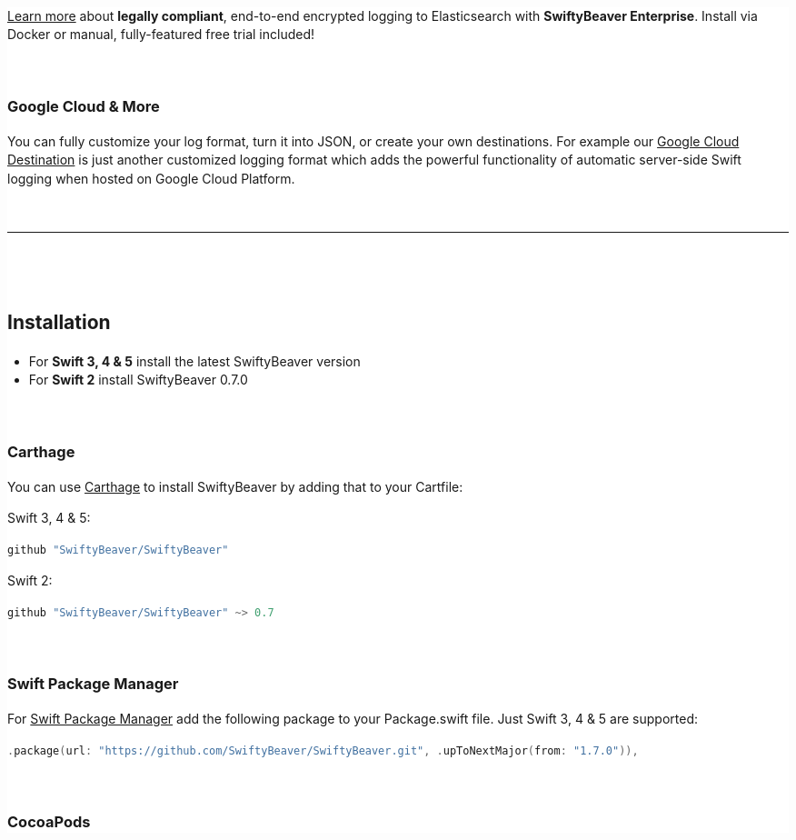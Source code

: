 [Learn more](http://docs.swiftybeaver.com/article/34-enterprise-quick-start-via-docker) about **legally compliant**, end-to-end encrypted logging to Elasticsearch with **SwiftyBeaver Enterprise**. Install via Docker or manual, fully-featured free trial included!

<br/>

### Google Cloud & More

You can fully customize your log format, turn it into JSON, or create your own destinations. For example our [Google Cloud Destination](https://github.com/SwiftyBeaver/SwiftyBeaver/blob/master/Sources/GoogleCloudDestination.swift) is just another customized logging format which adds the powerful functionality of automatic server-side Swift logging when hosted on Google Cloud Platform.

<br/>

----

<br/>
<br/>

## Installation

- For **Swift 3, 4 & 5** install the latest SwiftyBeaver version
- For **Swift 2** install SwiftyBeaver 0.7.0

<br/>

### Carthage

You can use [Carthage](https://github.com/Carthage/Carthage) to install SwiftyBeaver by adding that to your Cartfile:

Swift 3, 4 & 5:
``` Swift
github "SwiftyBeaver/SwiftyBeaver"
```

Swift 2:
``` Swift
github "SwiftyBeaver/SwiftyBeaver" ~> 0.7
```

<br/>

### Swift Package Manager

For [Swift Package Manager](https://swift.org/package-manager/) add the following package to your Package.swift file. Just Swift 3, 4 & 5 are supported:

``` Swift
.package(url: "https://github.com/SwiftyBeaver/SwiftyBeaver.git", .upToNextMajor(from: "1.7.0")),
```

<br/>

### CocoaPods

